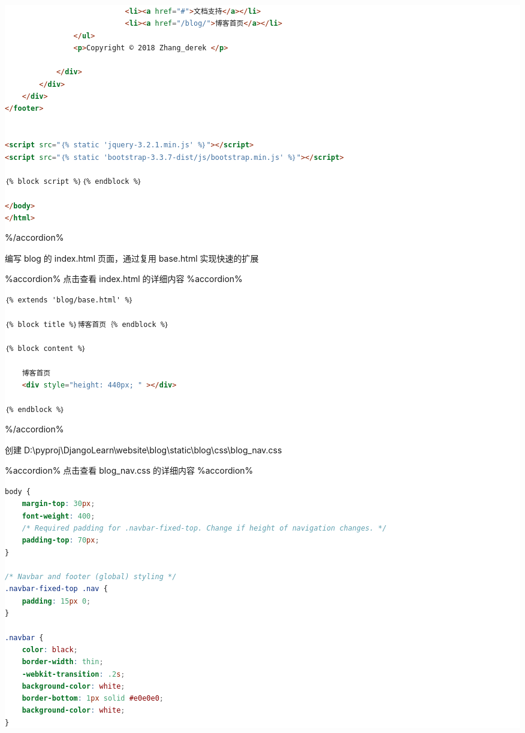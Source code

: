``` html
                            <li><a href="#">文档支持</a></li>
                            <li><a href="/blog/">博客首页</a></li>
                </ul>
                <p>Copyright © 2018 Zhang_derek </p>

            </div>
        </div>
    </div>
</footer>


<script src="｛% static 'jquery-3.2.1.min.js' %｝"></script>
<script src="｛% static 'bootstrap-3.3.7-dist/js/bootstrap.min.js' %｝"></script>

｛% block script %｝｛% endblock %｝

</body>
</html>
```

%/accordion%

编写 blog 的 index.html 页面，通过复用 base.html 实现快速的扩展

%accordion% 点击查看 index.html 的详细内容 %accordion%

``` html
｛% extends 'blog/base.html' %｝

｛% block title %｝博客首页｛% endblock %｝

｛% block content %｝

    博客首页
    <div style="height: 440px; " ></div>

｛% endblock %｝
```

%/accordion%

创建 D:\pyproj\DjangoLearn\website\blog\static\blog\css\blog_nav.css  

%accordion% 点击查看 blog_nav.css 的详细内容 %accordion%

``` css
body {
    margin-top: 30px;
    font-weight: 400;
    /* Required padding for .navbar-fixed-top. Change if height of navigation changes. */
    padding-top: 70px;
}

/* Navbar and footer (global) styling */
.navbar-fixed-top .nav {
    padding: 15px 0;
}

.navbar {
    color: black;
    border-width: thin;
    -webkit-transition: .2s;
    background-color: white;
    border-bottom: 1px solid #e0e0e0;
    background-color: white;
}

```